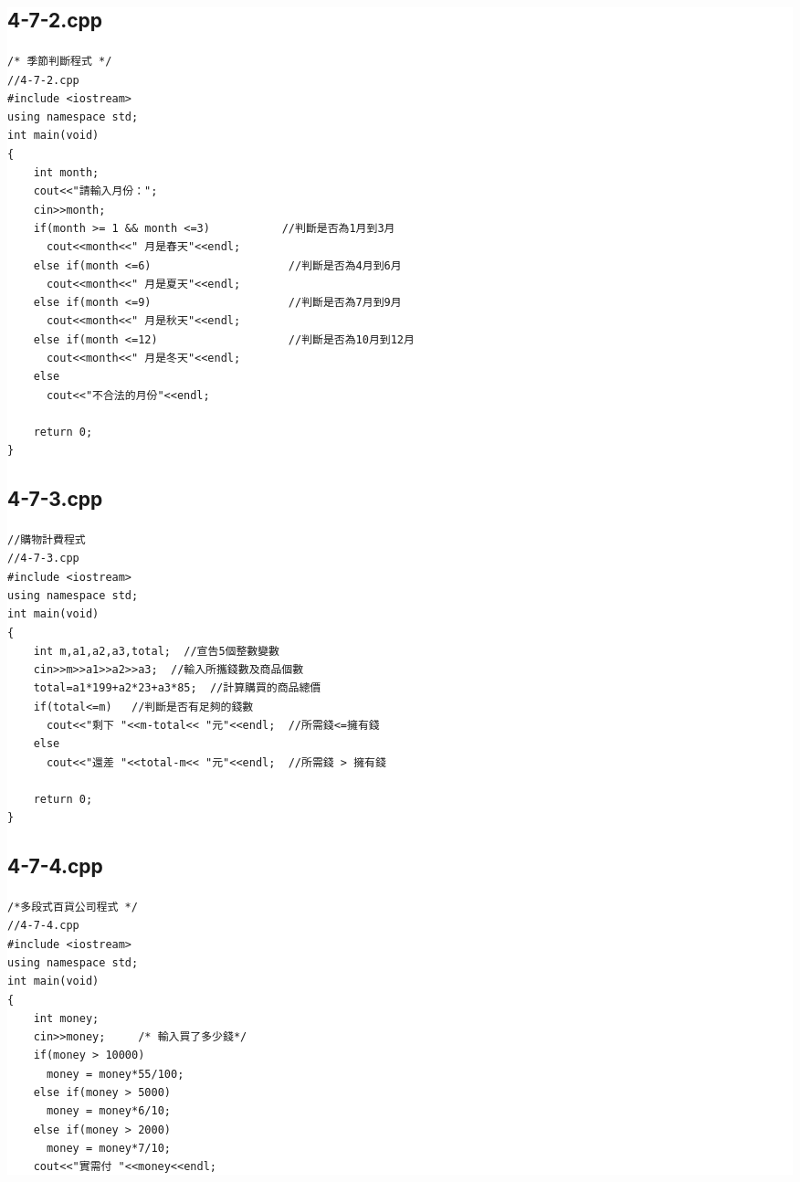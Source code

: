 ## 4-7-2.cpp
```
/* 季節判斷程式 */
//4-7-2.cpp
#include <iostream>
using namespace std;
int main(void)
{
    int month;
    cout<<"請輸入月份：";
    cin>>month;
    if(month >= 1 && month <=3)           //判斷是否為1月到3月
      cout<<month<<" 月是春天"<<endl;
    else if(month <=6)                     //判斷是否為4月到6月
      cout<<month<<" 月是夏天"<<endl;
    else if(month <=9)                     //判斷是否為7月到9月
      cout<<month<<" 月是秋天"<<endl;
    else if(month <=12)                    //判斷是否為10月到12月
      cout<<month<<" 月是冬天"<<endl;
    else
      cout<<"不合法的月份"<<endl;

    return 0;
}
```
## 4-7-3.cpp
```
//購物計費程式
//4-7-3.cpp
#include <iostream>
using namespace std;
int main(void)
{
    int m,a1,a2,a3,total;  //宣告5個整數變數
    cin>>m>>a1>>a2>>a3;  //輸入所攜錢數及商品個數
    total=a1*199+a2*23+a3*85;  //計算購買的商品總價
    if(total<=m)   //判斷是否有足夠的錢數
      cout<<"剩下 "<<m-total<< "元"<<endl;  //所需錢<=擁有錢
    else 
      cout<<"還差 "<<total-m<< "元"<<endl;  //所需錢 > 擁有錢

    return 0;
}
```
## 4-7-4.cpp
```
/*多段式百貨公司程式 */
//4-7-4.cpp
#include <iostream>
using namespace std;
int main(void)
{
    int money;
    cin>>money;     /* 輸入買了多少錢*/
    if(money > 10000)
      money = money*55/100;
    else if(money > 5000)
      money = money*6/10;
    else if(money > 2000)
      money = money*7/10;
    cout<<"實需付 "<<money<<endl;
```